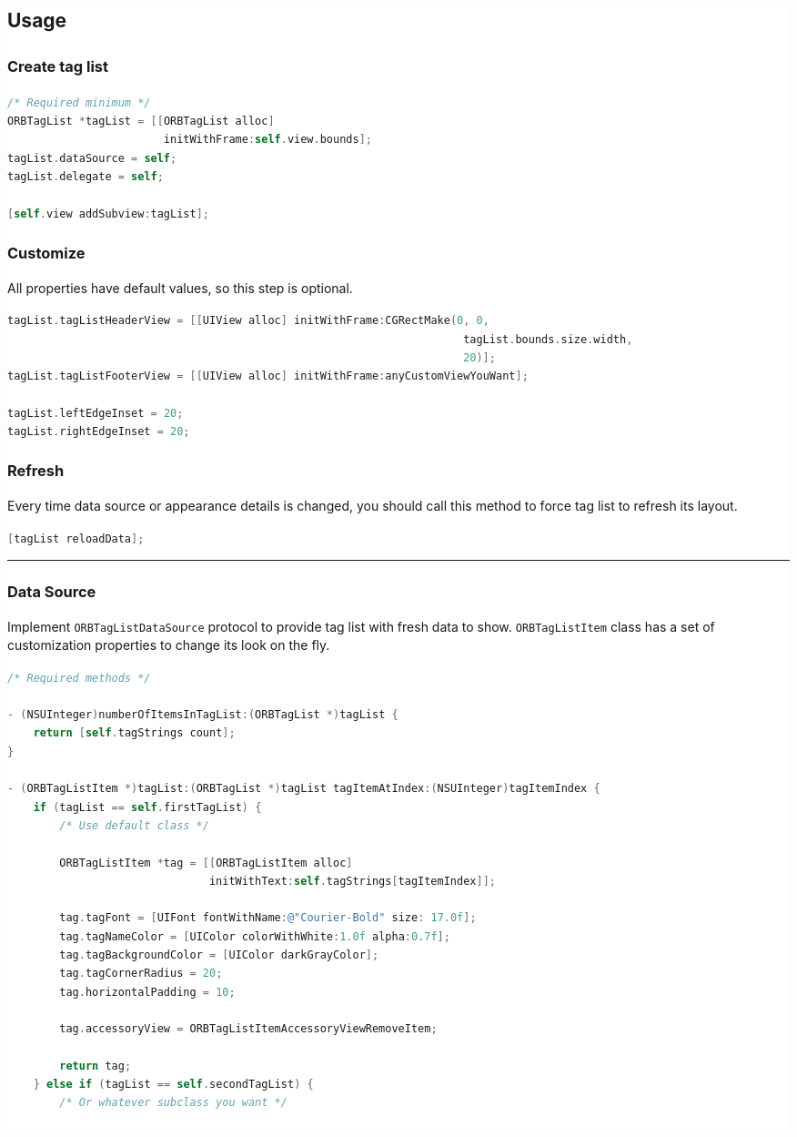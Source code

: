 ## Usage

### Create tag list
```objective-c
/* Required minimum */
ORBTagList *tagList = [[ORBTagList alloc]
                        initWithFrame:self.view.bounds];
tagList.dataSource = self;
tagList.delegate = self;

[self.view addSubview:tagList];
```

### Customize
All properties have default values, so this step is optional.
```objective-c
tagList.tagListHeaderView = [[UIView alloc] initWithFrame:CGRectMake(0, 0,
                                                                      tagList.bounds.size.width,
                                                                      20)];
tagList.tagListFooterView = [[UIView alloc] initWithFrame:anyCustomViewYouWant];
                                                                      
tagList.leftEdgeInset = 20;
tagList.rightEdgeInset = 20;
```

### Refresh
Every time data source or appearance details is changed, you should call this method to force tag list to refresh its layout.
```objective-c
[tagList reloadData];
```

<hr>

### Data Source
Implement `ORBTagListDataSource` protocol to provide tag list with fresh data to show.
`ORBTagListItem` class has a set of customization properties to change its look on the fly.

```objective-c
/* Required methods */

- (NSUInteger)numberOfItemsInTagList:(ORBTagList *)tagList {
    return [self.tagStrings count];
}

- (ORBTagListItem *)tagList:(ORBTagList *)tagList tagItemAtIndex:(NSUInteger)tagItemIndex {
    if (tagList == self.firstTagList) {
        /* Use default class */
  
        ORBTagListItem *tag = [[ORBTagListItem alloc]
                               initWithText:self.tagStrings[tagItemIndex]];
        
        tag.tagFont = [UIFont fontWithName:@"Courier-Bold" size: 17.0f];
        tag.tagNameColor = [UIColor colorWithWhite:1.0f alpha:0.7f];
        tag.tagBackgroundColor = [UIColor darkGrayColor];
        tag.tagCornerRadius = 20;
        tag.horizontalPadding = 10;
        
        tag.accessoryView = ORBTagListItemAccessoryViewRemoveItem;
        
        return tag;
    } else if (tagList == self.secondTagList) {
        /* Or whatever subclass you want */
    
```